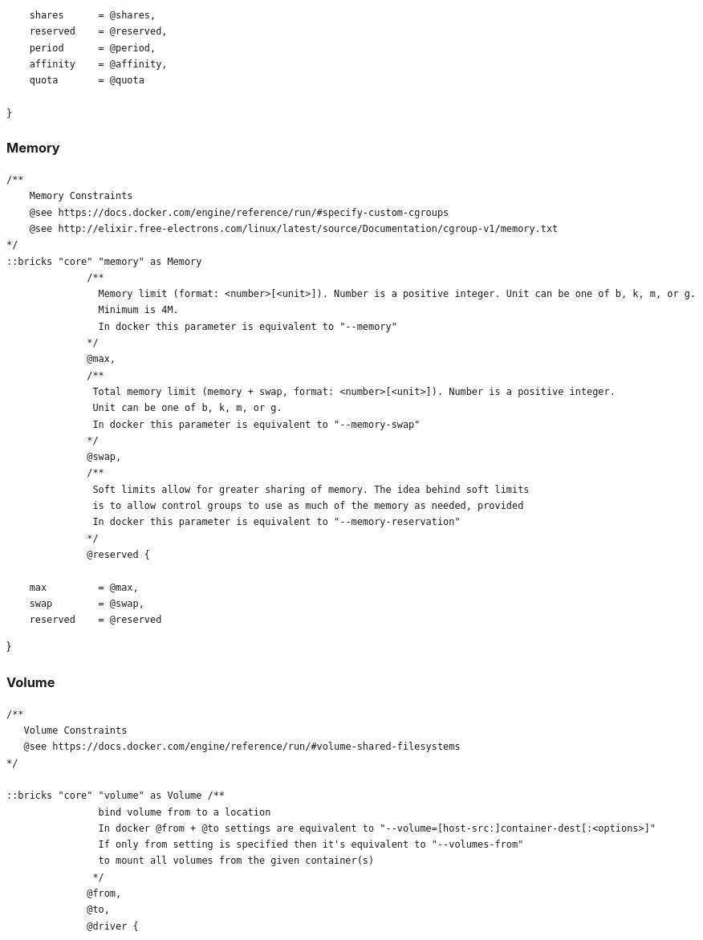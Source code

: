 	    shares      = @shares,
	    reserved    = @reserved,
	    period      = @period,
	    affinity    = @affinity,
	    quota       = @quota
	
	}

### Memory 

	/**
	    Memory Constraints
	    @see https://docs.docker.com/engine/reference/run/#specify-custom-cgroups
	    @see http://elixir.free-electrons.com/linux/latest/source/Documentation/cgroup-v1/memory.txt
	*/
	::bricks "core" "memory" as Memory
	              /**
	                Memory limit (format: <number>[<unit>]). Number is a positive integer. Unit can be one of b, k, m, or g.
	                Minimum is 4M.
	                In docker this parameter is equivalent to "--memory"
	              */
	              @max,
	              /**
	               Total memory limit (memory + swap, format: <number>[<unit>]). Number is a positive integer.
	               Unit can be one of b, k, m, or g.
	               In docker this parameter is equivalent to "--memory-swap"
	              */
	              @swap,
	              /**
	               Soft limits allow for greater sharing of memory. The idea behind soft limits
	               is to allow control groups to use as much of the memory as needed, provided
	               In docker this parameter is equivalent to "--memory-reservation"
	              */
	              @reserved {
	
	    max         = @max,
	    swap        = @swap,
	    reserved    = @reserved
	
}

### Volume

	/**
	   Volume Constraints
	   @see https://docs.docker.com/engine/reference/run/#volume-shared-filesystems
	*/
	
	::bricks "core" "volume" as Volume /**
	                bind volume from to a location
	                In docker @from + @to settings are equivalent to "--volume=[host-src:]container-dest[:<options>]"
	                If only from setting is specified then it's equivalent to "--volumes-from"
	                to mount all volumes from the given container(s)
	               */
	              @from,
	              @to,
	              @driver {
	